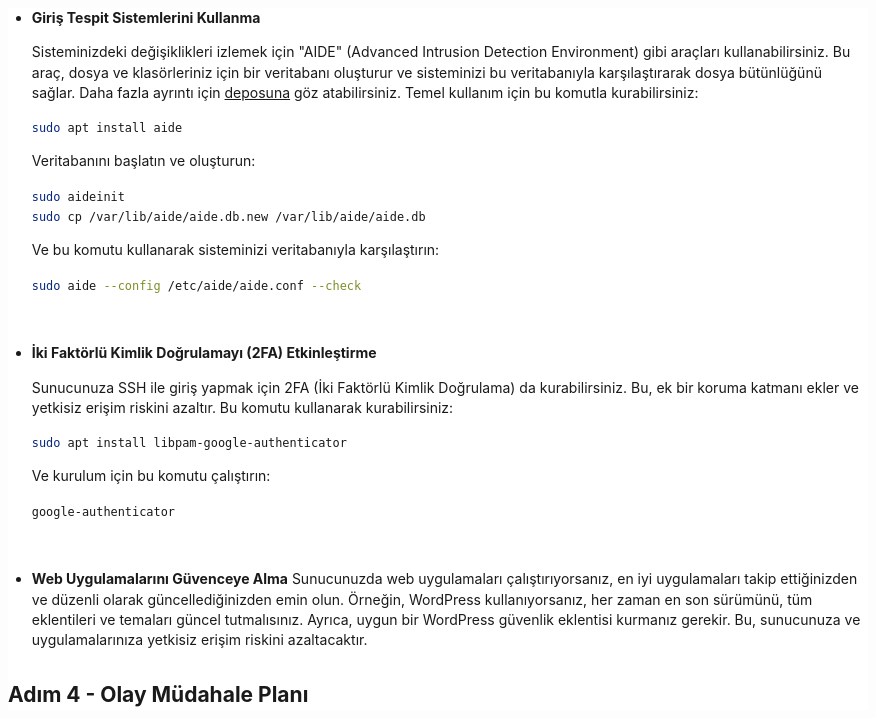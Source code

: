 * **Giriş Tespit Sistemlerini Kullanma**
  
  Sisteminizdeki değişiklikleri izlemek için "AIDE" (Advanced Intrusion Detection Environment) gibi araçları kullanabilirsiniz. Bu araç, dosya ve klasörleriniz için bir veritabanı oluşturur ve sisteminizi bu veritabanıyla karşılaştırarak dosya bütünlüğünü sağlar. Daha fazla ayrıntı için [deposuna](https://github.com/aide/aide) göz atabilirsiniz. Temel kullanım için bu komutla kurabilirsiniz:
  
  ```bash
  sudo apt install aide
  ```
  
  Veritabanını başlatın ve oluşturun:
  
  ```bash
  sudo aideinit
  sudo cp /var/lib/aide/aide.db.new /var/lib/aide/aide.db
  ```
  
  Ve bu komutu kullanarak sisteminizi veritabanıyla karşılaştırın:
  
  ```bash
  sudo aide --config /etc/aide/aide.conf --check
  ```

<br>

* **İki Faktörlü Kimlik Doğrulamayı (2FA) Etkinleştirme**
  
  Sunucunuza SSH ile giriş yapmak için 2FA (İki Faktörlü Kimlik Doğrulama) da kurabilirsiniz. Bu, ek bir koruma katmanı ekler ve yetkisiz erişim riskini azaltır. Bu komutu kullanarak kurabilirsiniz:
  
  ```bash
  sudo apt install libpam-google-authenticator
  ```
  
  Ve kurulum için bu komutu çalıştırın:
  
  ```bash
  google-authenticator
  ```

<br>

* **Web Uygulamalarını Güvenceye Alma**
Sunucunuzda web uygulamaları çalıştırıyorsanız, en iyi uygulamaları takip ettiğinizden ve düzenli olarak güncellediğinizden emin olun. Örneğin, WordPress kullanıyorsanız, her zaman en son sürümünü, tüm eklentileri ve temaları güncel tutmalısınız. Ayrıca, uygun bir WordPress güvenlik eklentisi kurmanız gerekir. Bu, sunucunuza ve uygulamalarınıza yetkisiz erişim riskini azaltacaktır.

## Adım 4 - Olay Müdahale Planı
